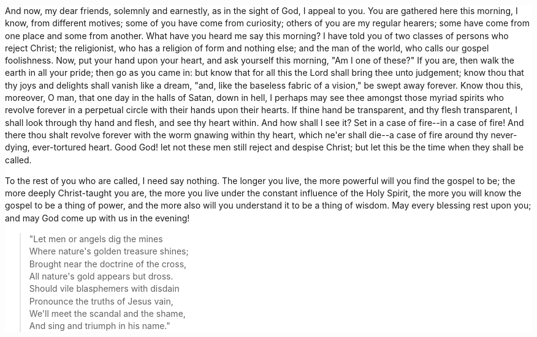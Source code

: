 And now, my dear friends, solemnly and earnestly, as in the sight of God, I appeal to you. You are gathered here this morning, I know, from different motives; some of you have come from curiosity; others of you are my regular hearers; some have come from one place and some from another. What have you heard me say this morning? I have told you of two classes of persons who reject Christ; the religionist, who has a religion of form and nothing else; and the man of the world, who calls our gospel foolishness. Now, put your hand upon your heart, and ask yourself this morning, "Am I one of these?" If you are, then walk the earth in all your pride; then go as you came in: but know that for all this the Lord shall bring thee unto judgement; know thou that thy joys and delights shall vanish like a dream, "and, like the baseless fabric of a vision," be swept away forever. Know thou this, moreover, O man, that one day in the halls of Satan, down in hell, I perhaps may see thee amongst those myriad spirits who revolve forever in a perpetual circle with their hands upon their hearts. If thine hand be transparent, and thy flesh transparent, I shall look through thy hand and flesh, and see thy heart within. And how shall I see it? Set in a case of fire--in a case of fire! And there thou shalt revolve forever with the worm gnawing within thy heart, which ne'er shall die--a case of fire around thy never-dying, ever-tortured heart. Good God! let not these men still reject and despise Christ; but let this be the time when they shall be called.

To the rest of you who are called, I need say nothing. The longer you live, the more powerful will you find the gospel to be; the more deeply Christ-taught you are, the more you live under the constant influence of the Holy Spirit, the more you will know the gospel to be a thing of power, and the more also will you understand it to be a thing of wisdom. May every blessing rest upon you; and may God come up with us in the evening!

> "Let men or angels dig the mines  
> Where nature's golden treasure shines;  
> Brought near the doctrine of the cross,  
> All nature's gold appears but dross.  
> Should vile blasphemers with disdain  
> Pronounce the truths of Jesus vain,  
> We'll meet the scandal and the shame,  
> And sing and triumph in his name."  

